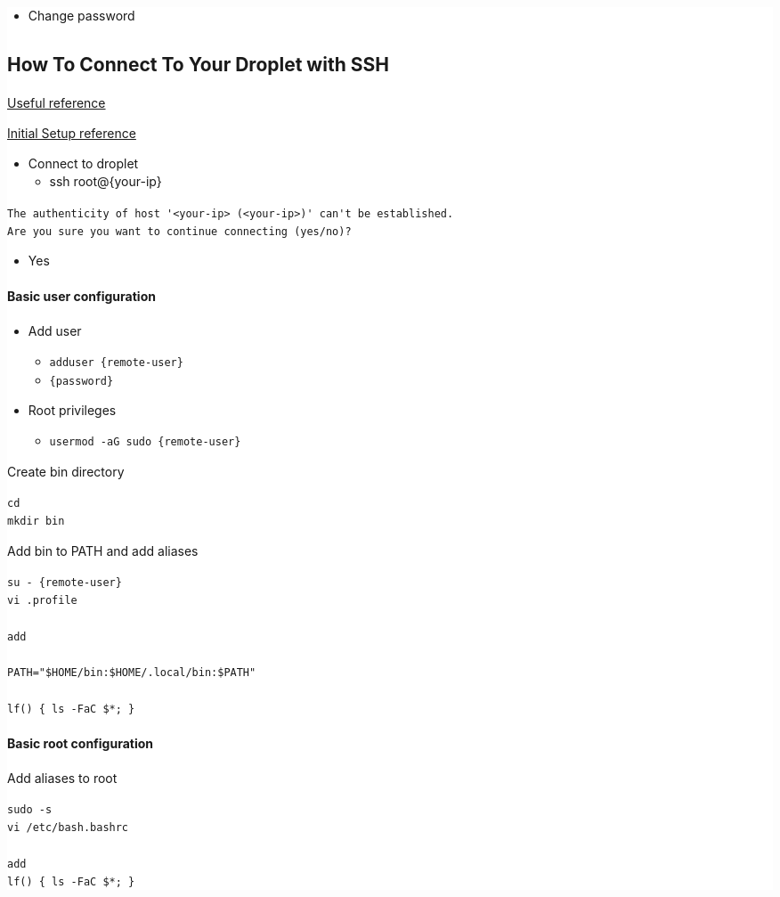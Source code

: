 * Change password

## How To Connect To Your Droplet with SSH

[Useful reference](https://www.digitalocean.com/community/tutorials/how-to-connect-to-your-droplet-with-ssh)

[Initial Setup reference](https://www.digitalocean.com/community/tutorials/initial-server-setup-with-ubuntu-16-04)

* Connect to droplet
	* ssh root@{your-ip}

```
The authenticity of host '<your-ip> (<your-ip>)' can't be established.
Are you sure you want to continue connecting (yes/no)?
```

* Yes

#### Basic user configuration

* Add user
	* `adduser {remote-user}`
	* `{password}`

* Root privileges
	* `usermod -aG sudo {remote-user}`

Create bin directory

```
cd
mkdir bin
```

Add bin to PATH and add aliases

```
su - {remote-user}
vi .profile

add

PATH="$HOME/bin:$HOME/.local/bin:$PATH"

lf() { ls -FaC $*; }
```

#### Basic root configuration

Add aliases to root

```
sudo -s
vi /etc/bash.bashrc

add
lf() { ls -FaC $*; }
```
